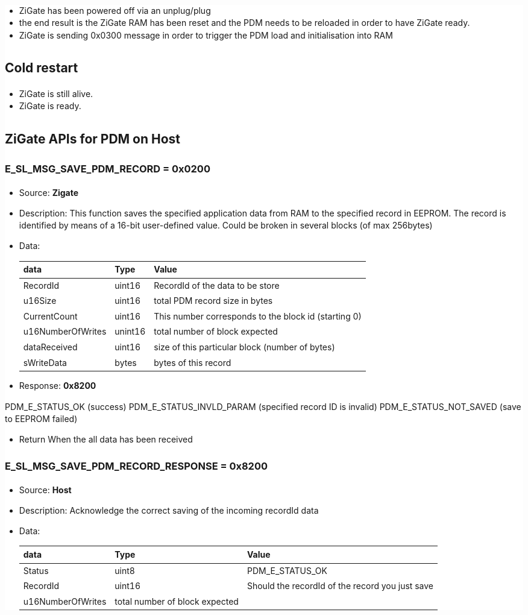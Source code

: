 * ZiGate has been powered off via an unplug/plug
* the end result is the ZiGate RAM has been reset and the PDM needs to be reloaded in order to have ZiGate ready.
* ZiGate is sending 0x0300 message in order to trigger the PDM load and initialisation into RAM

## Cold restart

* ZiGate is still alive.
* ZiGate is ready.

## ZiGate APIs for PDM on Host

### E_SL_MSG_SAVE_PDM_RECORD = 0x0200

* Source: __Zigate__

* Description: This function saves the specified application data from RAM to the specified record in EEPROM. The record is identified by means of a 16-bit user-defined value.
Could be broken in several blocks (of max 256bytes)

* Data:

  | data | Type | Value |
  | ---- | ---- | ----- |
  | RecordId | uint16 | RecordId of the data to be store| 
  | u16Size  | uint16 | total PDM record size in bytes |
  | CurrentCount | uint16 | This number corresponds to the block id (starting 0) |
  | u16NumberOfWrites | unint16 | total number of block expected |
  | dataReceived | uint16 | size of this particular block (number of bytes) |
  | sWriteData | bytes | bytes of this record|
    
    
* Response: __0x8200__

PDM_E_STATUS_OK (success)
PDM_E_STATUS_INVLD_PARAM (specified record ID is invalid)
PDM_E_STATUS_NOT_SAVED (save to EEPROM failed)

* Return
When the all data has been received 


### E_SL_MSG_SAVE_PDM_RECORD_RESPONSE = 0x8200

* Source: __Host__
* Description: Acknowledge the correct saving of the incoming recordId data
* Data:

  | data | Type | Value |
  | ---- | ---- | ----- |
  | Status | uint8 | PDM_E_STATUS_OK |
  | RecordId | uint16 | Should the recordId of the record you just save 
  | u16NumberOfWrites | total number of block expected |
  